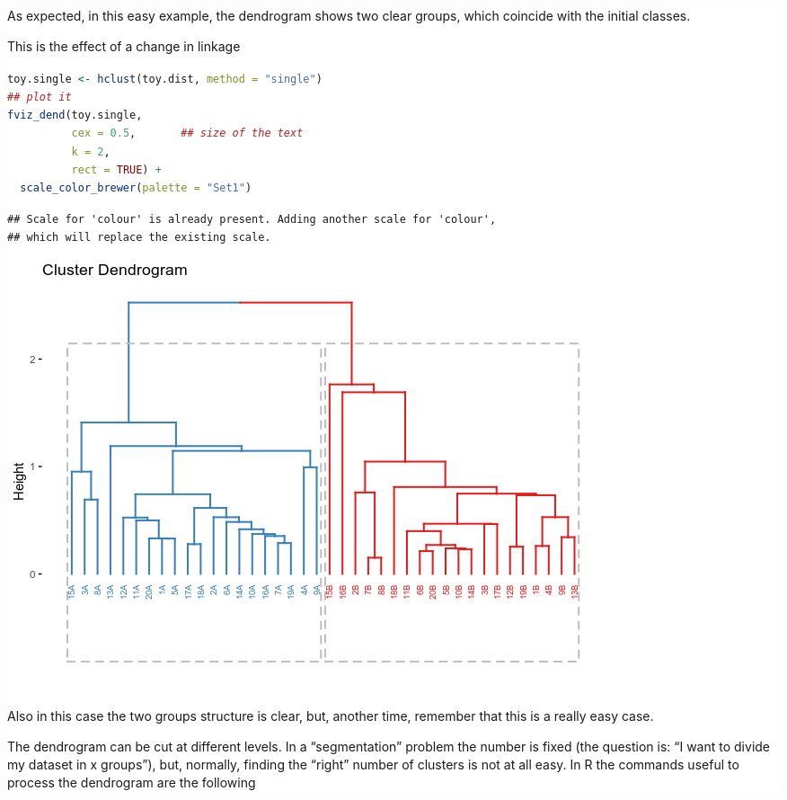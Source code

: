 As expected, in this easy example, the dendrogram shows two clear
groups, which coincide with the initial classes.

This is the effect of a change in linkage

``` r
toy.single <- hclust(toy.dist, method = "single")
## plot it
fviz_dend(toy.single,
          cex = 0.5,       ## size of the text
          k = 2,
          rect = TRUE) +
  scale_color_brewer(palette = "Set1")
```

    ## Scale for 'colour' is already present. Adding another scale for 'colour',
    ## which will replace the existing scale.

![](figs/clusteringunnamed-chunk-10-1.png)

Also in this case the two groups structure is clear, but, another time,
remember that this is a really easy case.

The dendrogram can be cut at different levels. In a “segmentation”
problem the number is fixed (the question is: “I want to divide my
dataset in x groups”), but, normally, finding the “right” number of
clusters is not at all easy. In R the commands useful to process the
dendrogram are the following
